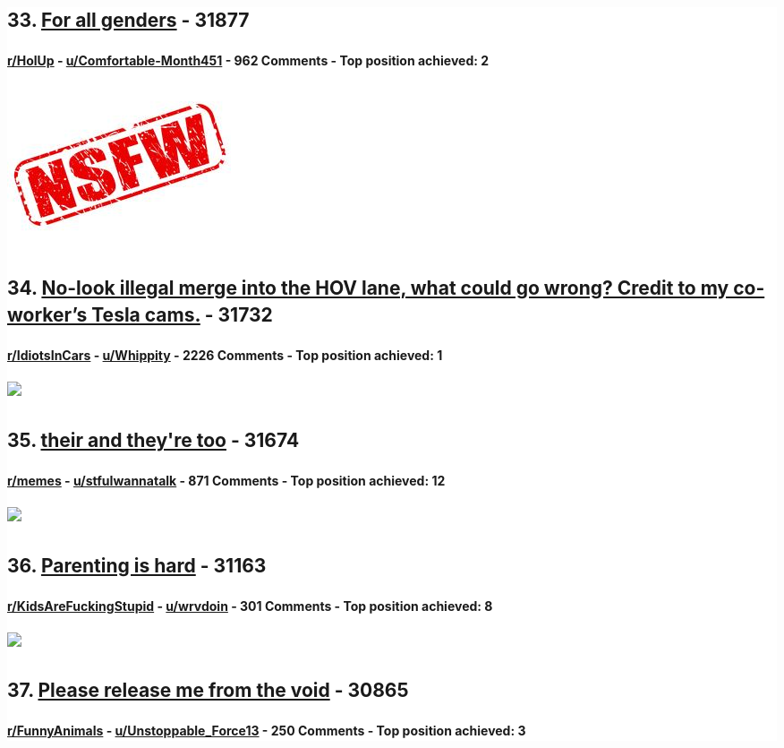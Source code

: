 ## 33. [For all genders](http://reddit.com/r/HolUp/comments/w0lt5q/for_all_genders/) - 31877
#### [r/HolUp](http://reddit.com/r/HolUp) - [u/Comfortable-Month451](http://reddit.com/u/Comfortable-Month451) - 962 Comments - Top position achieved: 2

<a href="https://i.redd.it/oviq5zurtyb91.jpg"><img src="https://github.com/mgerb/top-of-reddit/raw/master/nsfw.jpg"></img></a>

## 34. [No-look illegal merge into the HOV lane, what could go wrong? Credit to my co-worker’s Tesla cams.](http://reddit.com/r/IdiotsInCars/comments/w06vd6/nolook_illegal_merge_into_the_hov_lane_what_could/) - 31732
#### [r/IdiotsInCars](http://reddit.com/r/IdiotsInCars) - [u/Whippity](http://reddit.com/u/Whippity) - 2226 Comments - Top position achieved: 1

<a href="https://v.redd.it/yho10w3c4wb91"><img src="https://b.thumbs.redditmedia.com/-lFnWtalszdpd8VeGhDe89UuPQc7trhpH2xnLqPIuxM.jpg"></img></a>

## 35. [their and they're too](http://reddit.com/r/memes/comments/w066j0/their_and_theyre_too/) - 31674
#### [r/memes](http://reddit.com/r/memes) - [u/stfuIwannatalk](http://reddit.com/u/stfuIwannatalk) - 871 Comments - Top position achieved: 12

<a href="https://i.redd.it/5uxs29cdgub91.jpg"><img src="https://a.thumbs.redditmedia.com/EeXFqXy9xU9SRH9rt29ugKYWtRqc1hLqbLGTyHQVKa8.jpg"></img></a>

## 36. [Parenting is hard](http://reddit.com/r/KidsAreFuckingStupid/comments/w0dmli/parenting_is_hard/) - 31163
#### [r/KidsAreFuckingStupid](http://reddit.com/r/KidsAreFuckingStupid) - [u/wrvdoin](http://reddit.com/u/wrvdoin) - 301 Comments - Top position achieved: 8

<a href="https://i.redd.it/aq5h2qe8rwb91.jpg"><img src="https://b.thumbs.redditmedia.com/QtFenL6NG9N4kLfQy3SM3ttFGpPUTnQo5Oe0bRlJOXY.jpg"></img></a>

## 37. [Please release me from the void](http://reddit.com/r/FunnyAnimals/comments/w0swp7/please_release_me_from_the_void/) - 30865
#### [r/FunnyAnimals](http://reddit.com/r/FunnyAnimals) - [u/Unstoppable_Force13](http://reddit.com/u/Unstoppable_Force13) - 250 Comments - Top position achieved: 3
